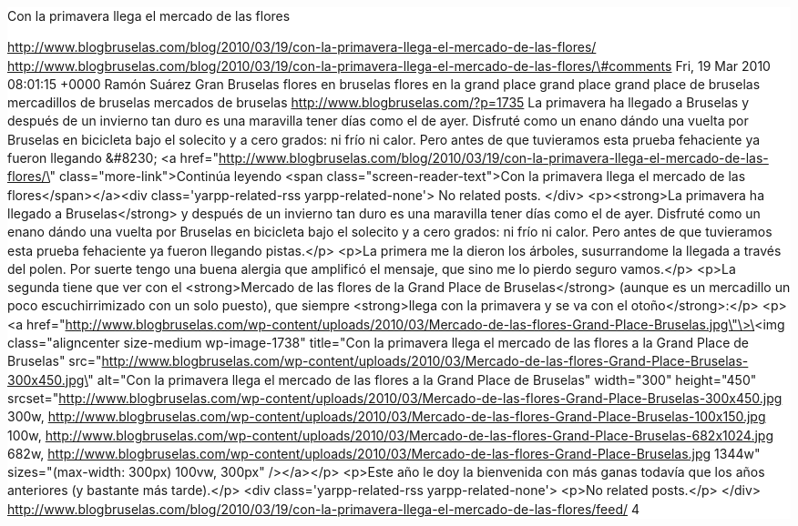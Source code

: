Con la primavera llega el mercado de las flores

http://www.blogbruselas.com/blog/2010/03/19/con-la-primavera-llega-el-mercado-de-las-flores/
http://www.blogbruselas.com/blog/2010/03/19/con-la-primavera-llega-el-mercado-de-las-flores/\#comments
Fri, 19 Mar 2010 08:01:15 +0000 Ramón Suárez Gran Bruselas flores en
bruselas flores en la grand place grand place grand place de bruselas
mercadillos de bruselas mercados de bruselas
http://www.blogbruselas.com/?p=1735 La primavera ha llegado a Bruselas y
después de un invierno tan duro es una maravilla tener días como el de
ayer. Disfruté como un enano dándo una vuelta por Bruselas en bicicleta
bajo el solecito y a cero grados: ni frío ni calor. Pero antes de que
tuvieramos esta prueba fehaciente ya fueron llegando &\#8230; \<a
href=\"http://www.blogbruselas.com/blog/2010/03/19/con-la-primavera-llega-el-mercado-de-las-flores/\"
class=\"more-link\"\>Continúa leyendo \<span
class=\"screen-reader-text\"\>Con la primavera llega el mercado de las
flores\</span\>\</a\>\<div class=\'yarpp-related-rss
yarpp-related-none\'\> No related posts. \</div\> \<p\>\<strong\>La
primavera ha llegado a Bruselas\</strong\> y después de un invierno tan
duro es una maravilla tener días como el de ayer. Disfruté como un enano
dándo una vuelta por Bruselas en bicicleta bajo el solecito y a cero
grados: ni frío ni calor. Pero antes de que tuvieramos esta prueba
fehaciente ya fueron llegando pistas.\</p\> \<p\>La primera me la dieron
los árboles, susurrandome la llegada a través del polen. Por suerte
tengo una buena alergia que amplificó el mensaje, que sino me lo pierdo
seguro vamos.\</p\> \<p\>La segunda tiene que ver con el
\<strong\>Mercado de las flores de la Grand Place de Bruselas\</strong\>
(aunque es un mercadillo un poco escuchirrimizado con un solo puesto),
que siempre \<strong\>llega con la primavera y se va con el
otoño\</strong\>:\</p\> \<p\>\<a
href=\"http://www.blogbruselas.com/wp-content/uploads/2010/03/Mercado-de-las-flores-Grand-Place-Bruselas.jpg\"\>\<img
class=\"aligncenter size-medium wp-image-1738\" title=\"Con la primavera
llega el mercado de las flores a la Grand Place de Bruselas\"
src=\"http://www.blogbruselas.com/wp-content/uploads/2010/03/Mercado-de-las-flores-Grand-Place-Bruselas-300x450.jpg\"
alt=\"Con la primavera llega el mercado de las flores a la Grand Place
de Bruselas\" width=\"300\" height=\"450\"
srcset=\"http://www.blogbruselas.com/wp-content/uploads/2010/03/Mercado-de-las-flores-Grand-Place-Bruselas-300x450.jpg
300w,
http://www.blogbruselas.com/wp-content/uploads/2010/03/Mercado-de-las-flores-Grand-Place-Bruselas-100x150.jpg
100w,
http://www.blogbruselas.com/wp-content/uploads/2010/03/Mercado-de-las-flores-Grand-Place-Bruselas-682x1024.jpg
682w,
http://www.blogbruselas.com/wp-content/uploads/2010/03/Mercado-de-las-flores-Grand-Place-Bruselas.jpg
1344w\" sizes=\"(max-width: 300px) 100vw, 300px\" /\>\</a\>\</p\>
\<p\>Este año le doy la bienvenida con más ganas todavía que los años
anteriores (y bastante más tarde).\</p\> \<div class=\'yarpp-related-rss
yarpp-related-none\'\> \<p\>No related posts.\</p\> \</div\>
http://www.blogbruselas.com/blog/2010/03/19/con-la-primavera-llega-el-mercado-de-las-flores/feed/
4
